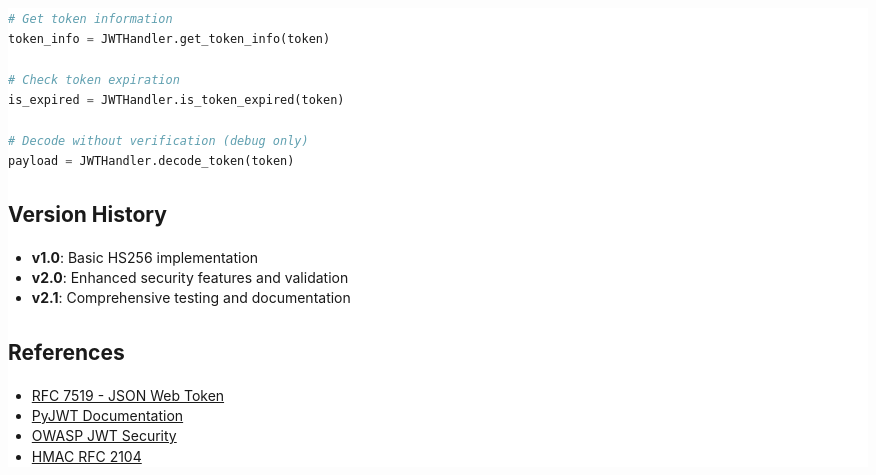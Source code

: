```python
# Get token information
token_info = JWTHandler.get_token_info(token)

# Check token expiration
is_expired = JWTHandler.is_token_expired(token)

# Decode without verification (debug only)
payload = JWTHandler.decode_token(token)
```

## Version History

- **v1.0**: Basic HS256 implementation
- **v2.0**: Enhanced security features and validation
- **v2.1**: Comprehensive testing and documentation

## References

- [RFC 7519 - JSON Web Token](https://tools.ietf.org/html/rfc7519)
- [PyJWT Documentation](https://pyjwt.readthedocs.io/)
- [OWASP JWT Security](https://cheatsheetseries.owasp.org/cheatsheets/JSON_Web_Token_for_Java_Cheat_Sheet.html)
- [HMAC RFC 2104](https://tools.ietf.org/html/rfc2104)
